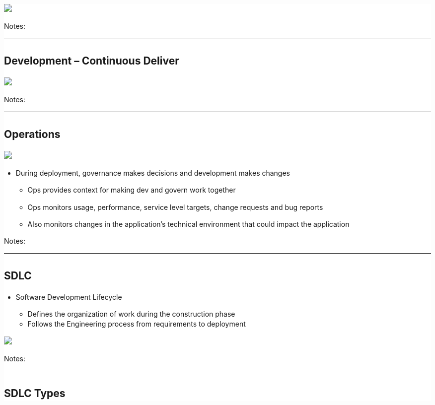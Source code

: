 
<img src="../../assets/images/cybersecurity-iacs/System-Lifecycles-and-SDLCs-Development-Agile-14.jpg" style="width:70%;"/> 





Notes: 



---

## Development – Continuous Deliver


<img src="../../assets/images/cybersecurity-iacs/System-Lifecycles-and-SDLCs-Development-Continuous-Deliver-15.png" style="width:70%;"/> 


Notes: 



---

## Operations

<img src="../../assets/images/cybersecurity-iacs/System-Lifecycles-and-SDLCs-System-Lifecycle-Management-10.png" style="width:40%;"/> 

 * During deployment, governance makes decisions and development makes changes

     - Ops provides context for making dev and govern work together

     - Ops monitors usage, performance, service level targets, change requests and bug reports

     - Also monitors changes in the application’s technical environment that could impact the application


Notes: 



---

## SDLC


 * Software Development Lifecycle

     - Defines the organization of work during the construction phase
     - Follows the Engineering process from requirements to deployment

<img src="../../assets/images/cybersecurity-iacs/System-Lifecycles-and-SDLCs-SDLC-17.png" style="width:50%;"/> 

Notes: 



---

## SDLC Types
